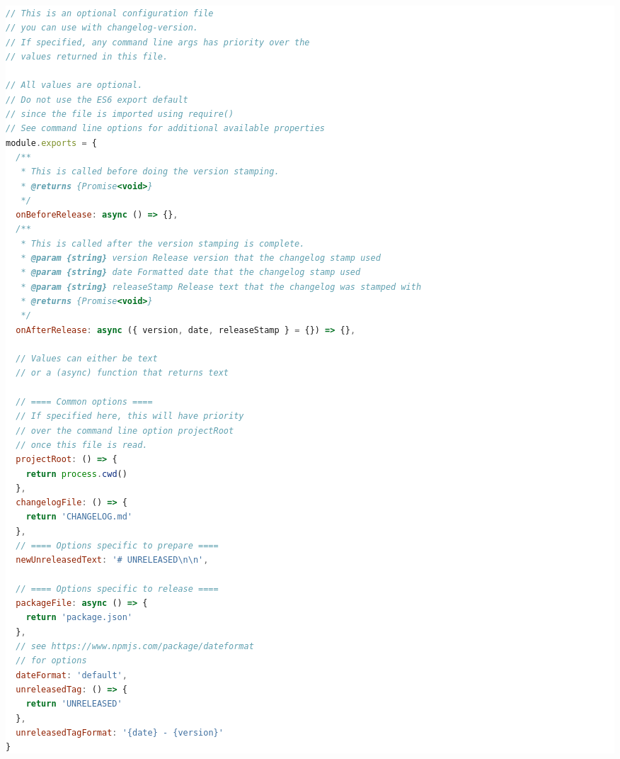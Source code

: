 ```js
// This is an optional configuration file
// you can use with changelog-version.
// If specified, any command line args has priority over the
// values returned in this file.

// All values are optional.
// Do not use the ES6 export default
// since the file is imported using require()
// See command line options for additional available properties
module.exports = {
  /**
   * This is called before doing the version stamping.
   * @returns {Promise<void>}
   */
  onBeforeRelease: async () => {},
  /**
   * This is called after the version stamping is complete.
   * @param {string} version Release version that the changelog stamp used
   * @param {string} date Formatted date that the changelog stamp used
   * @param {string} releaseStamp Release text that the changelog was stamped with
   * @returns {Promise<void>}
   */
  onAfterRelease: async ({ version, date, releaseStamp } = {}) => {},

  // Values can either be text
  // or a (async) function that returns text

  // ==== Common options ====
  // If specified here, this will have priority
  // over the command line option projectRoot
  // once this file is read.
  projectRoot: () => {
    return process.cwd()
  },
  changelogFile: () => {
    return 'CHANGELOG.md'
  },
  // ==== Options specific to prepare ====
  newUnreleasedText: '# UNRELEASED\n\n',

  // ==== Options specific to release ====
  packageFile: async () => {
    return 'package.json'
  },
  // see https://www.npmjs.com/package/dateformat
  // for options
  dateFormat: 'default',
  unreleasedTag: () => {
    return 'UNRELEASED'
  },
  unreleasedTagFormat: '{date} - {version}'
}
```
